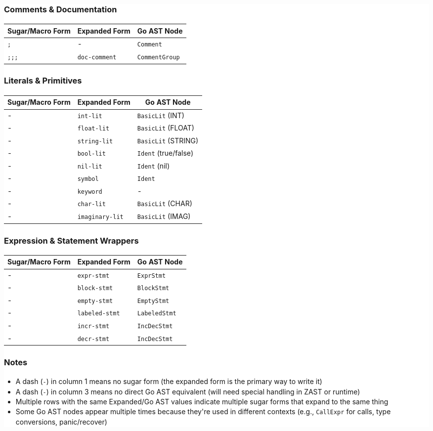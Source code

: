 ### Comments & Documentation

| Sugar/Macro Form | Expanded Form | Go AST Node |
|-----------------|---------------|-------------|
| `;` | - | `Comment` |
| `;;;` | `doc-comment` | `CommentGroup` |

### Literals & Primitives

| Sugar/Macro Form | Expanded Form | Go AST Node |
|-----------------|---------------|-------------|
| - | `int-lit` | `BasicLit` (INT) |
| - | `float-lit` | `BasicLit` (FLOAT) |
| - | `string-lit` | `BasicLit` (STRING) |
| - | `bool-lit` | `Ident` (true/false) |
| - | `nil-lit` | `Ident` (nil) |
| - | `symbol` | `Ident` |
| - | `keyword` | - |
| - | `char-lit` | `BasicLit` (CHAR) |
| - | `imaginary-lit` | `BasicLit` (IMAG) |

### Expression & Statement Wrappers

| Sugar/Macro Form | Expanded Form | Go AST Node |
|-----------------|---------------|-------------|
| - | `expr-stmt` | `ExprStmt` |
| - | `block-stmt` | `BlockStmt` |
| - | `empty-stmt` | `EmptyStmt` |
| - | `labeled-stmt` | `LabeledStmt` |
| - | `incr-stmt` | `IncDecStmt` |
| - | `decr-stmt` | `IncDecStmt` |

### Notes

- A dash (`-`) in column 1 means no sugar form (the expanded form is the primary way to write it)
- A dash (`-`) in column 3 means no direct Go AST equivalent (will need special handling in ZAST or runtime)
- Multiple rows with the same Expanded/Go AST values indicate multiple sugar forms that expand to the same thing
- Some Go AST nodes appear multiple times because they're used in different contexts (e.g., `CallExpr` for calls, type conversions, panic/recover)
